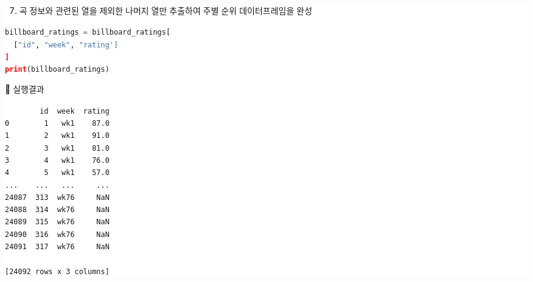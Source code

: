 7. 곡 정보와 관련된 열을 제외한 나머지 열만 추출하여 주별 순위 데이터프레임을 완성
```python
billboard_ratings = billboard_ratings[
  ["id", "week", "rating']
]
print(billboard_ratings)
```
📝 실행결과
```
        id  week  rating
0        1   wk1    87.0
1        2   wk1    91.0
2        3   wk1    81.0
3        4   wk1    76.0
4        5   wk1    57.0
...    ...   ...     ...
24087  313  wk76     NaN
24088  314  wk76     NaN
24089  315  wk76     NaN
24090  316  wk76     NaN
24091  317  wk76     NaN

[24092 rows x 3 columns]
```
